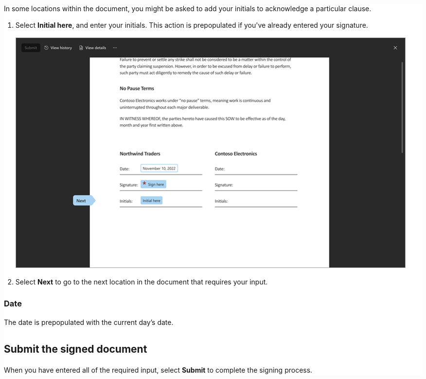 In some locations within the document, you might be asked to add your initials to acknowledge a particular clause.

1. Select **Initial here**, and enter your initials. This action is prepopulated if you've already entered your signature.

    ![Screenshot showing the Initial here field for adding your electronic initials to a document.](../media/content-understanding/esignature-initial-here-dark.png)

2. Select **Next** to go to the next location in the document that requires your input.

### Date

The date is prepopulated with the current day’s date.

## Submit the signed document

When you have entered all of the required input, select **Submit** to complete the signing process.
